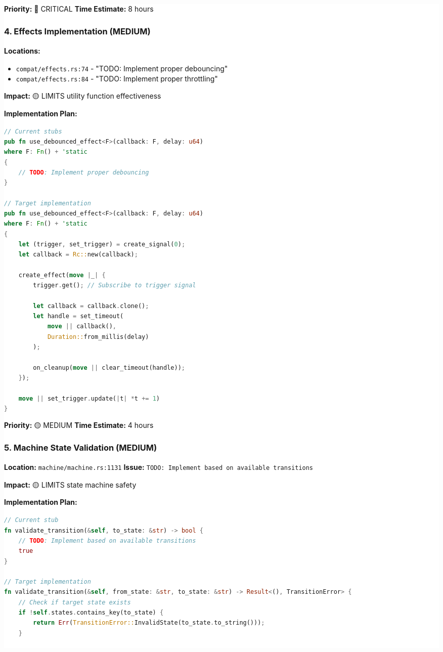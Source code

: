 **Priority:** 🔴 CRITICAL
**Time Estimate:** 8 hours

### 4. Effects Implementation (MEDIUM)
**Locations:**
- `compat/effects.rs:74` - "TODO: Implement proper debouncing"
- `compat/effects.rs:84` - "TODO: Implement proper throttling"

**Impact:** 🟡 LIMITS utility function effectiveness

**Implementation Plan:**
```rust
// Current stubs
pub fn use_debounced_effect<F>(callback: F, delay: u64) 
where F: Fn() + 'static 
{
    // TODO: Implement proper debouncing
}

// Target implementation
pub fn use_debounced_effect<F>(callback: F, delay: u64) 
where F: Fn() + 'static 
{
    let (trigger, set_trigger) = create_signal(0);
    let callback = Rc::new(callback);
    
    create_effect(move |_| {
        trigger.get(); // Subscribe to trigger signal
        
        let callback = callback.clone();
        let handle = set_timeout(
            move || callback(),
            Duration::from_millis(delay)
        );
        
        on_cleanup(move || clear_timeout(handle));
    });
    
    move || set_trigger.update(|t| *t += 1)
}
```

**Priority:** 🟡 MEDIUM
**Time Estimate:** 4 hours

### 5. Machine State Validation (MEDIUM)
**Location:** `machine/machine.rs:1131`
**Issue:** `TODO: Implement based on available transitions`

**Impact:** 🟡 LIMITS state machine safety

**Implementation Plan:**
```rust
// Current stub
fn validate_transition(&self, to_state: &str) -> bool {
    // TODO: Implement based on available transitions
    true
}

// Target implementation
fn validate_transition(&self, from_state: &str, to_state: &str) -> Result<(), TransitionError> {
    // Check if target state exists
    if !self.states.contains_key(to_state) {
        return Err(TransitionError::InvalidState(to_state.to_string()));
    }
    
```